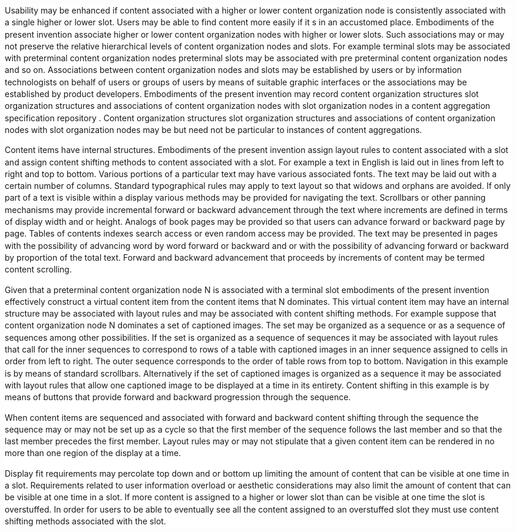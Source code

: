 Usability may be enhanced if content associated with a higher or lower content organization node is consistently associated with a single higher or lower slot. Users may be able to find content more easily if it s in an accustomed place. Embodiments of the present invention associate higher or lower content organization nodes with higher or lower slots. Such associations may or may not preserve the relative hierarchical levels of content organization nodes and slots. For example terminal slots may be associated with preterminal content organization nodes preterminal slots may be associated with pre preterminal content organization nodes and so on. Associations between content organization nodes and slots may be established by users or by information technologists on behalf of users or groups of users by means of suitable graphic interfaces or the associations may be established by product developers. Embodiments of the present invention may record content organization structures slot organization structures and associations of content organization nodes with slot organization nodes in a content aggregation specification repository . Content organization structures slot organization structures and associations of content organization nodes with slot organization nodes may be but need not be particular to instances of content aggregations.

Content items have internal structures. Embodiments of the present invention assign layout rules to content associated with a slot and assign content shifting methods to content associated with a slot. For example a text in English is laid out in lines from left to right and top to bottom. Various portions of a particular text may have various associated fonts. The text may be laid out with a certain number of columns. Standard typographical rules may apply to text layout so that widows and orphans are avoided. If only part of a text is visible within a display various methods may be provided for navigating the text. Scrollbars or other panning mechanisms may provide incremental forward or backward advancement through the text where increments are defined in terms of display width and or height. Analogs of book pages may be provided so that users can advance forward or backward page by page. Tables of contents indexes search access or even random access may be provided. The text may be presented in pages with the possibility of advancing word by word forward or backward and or with the possibility of advancing forward or backward by proportion of the total text. Forward and backward advancement that proceeds by increments of content may be termed content scrolling. 

Given that a preterminal content organization node N is associated with a terminal slot embodiments of the present invention effectively construct a virtual content item from the content items that N dominates. This virtual content item may have an internal structure may be associated with layout rules and may be associated with content shifting methods. For example suppose that content organization node N dominates a set of captioned images. The set may be organized as a sequence or as a sequence of sequences among other possibilities. If the set is organized as a sequence of sequences it may be associated with layout rules that call for the inner sequences to correspond to rows of a table with captioned images in an inner sequence assigned to cells in order from left to right. The outer sequence corresponds to the order of table rows from top to bottom. Navigation in this example is by means of standard scrollbars. Alternatively if the set of captioned images is organized as a sequence it may be associated with layout rules that allow one captioned image to be displayed at a time in its entirety. Content shifting in this example is by means of buttons that provide forward and backward progression through the sequence.

When content items are sequenced and associated with forward and backward content shifting through the sequence the sequence may or may not be set up as a cycle so that the first member of the sequence follows the last member and so that the last member precedes the first member. Layout rules may or may not stipulate that a given content item can be rendered in no more than one region of the display at a time.

Display fit requirements may percolate top down and or bottom up limiting the amount of content that can be visible at one time in a slot. Requirements related to user information overload or aesthetic considerations may also limit the amount of content that can be visible at one time in a slot. If more content is assigned to a higher or lower slot than can be visible at one time the slot is overstuffed. In order for users to be able to eventually see all the content assigned to an overstuffed slot they must use content shifting methods associated with the slot.
